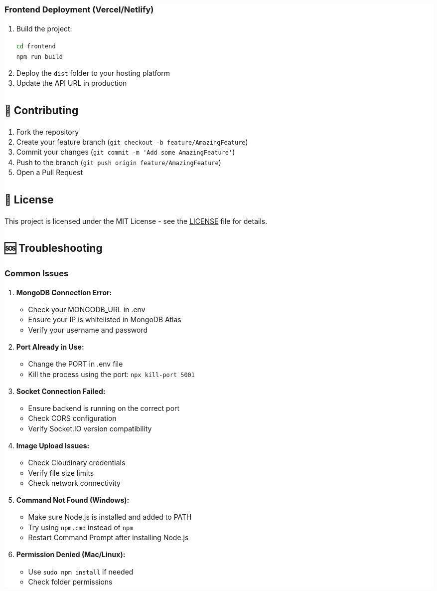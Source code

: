 ### Frontend Deployment (Vercel/Netlify)

1. Build the project:
   ```bash
   cd frontend
   npm run build
   ```
2. Deploy the `dist` folder to your hosting platform
3. Update the API URL in production

## 🤝 Contributing

1. Fork the repository
2. Create your feature branch (`git checkout -b feature/AmazingFeature`)
3. Commit your changes (`git commit -m 'Add some AmazingFeature'`)
4. Push to the branch (`git push origin feature/AmazingFeature`)
5. Open a Pull Request

## 📝 License

This project is licensed under the MIT License - see the [LICENSE](LICENSE) file for details.

## 🆘 Troubleshooting

### Common Issues

1. **MongoDB Connection Error:**
   - Check your MONGODB_URL in .env
   - Ensure your IP is whitelisted in MongoDB Atlas
   - Verify your username and password

2. **Port Already in Use:**
   - Change the PORT in .env file
   - Kill the process using the port: `npx kill-port 5001`

3. **Socket Connection Failed:**
   - Ensure backend is running on the correct port
   - Check CORS configuration
   - Verify Socket.IO version compatibility

4. **Image Upload Issues:**
   - Check Cloudinary credentials
   - Verify file size limits
   - Check network connectivity

5. **Command Not Found (Windows):**
   - Make sure Node.js is installed and added to PATH
   - Try using `npm.cmd` instead of `npm`
   - Restart Command Prompt after installing Node.js

6. **Permission Denied (Mac/Linux):**
   - Use `sudo npm install` if needed
   - Check folder permissions
